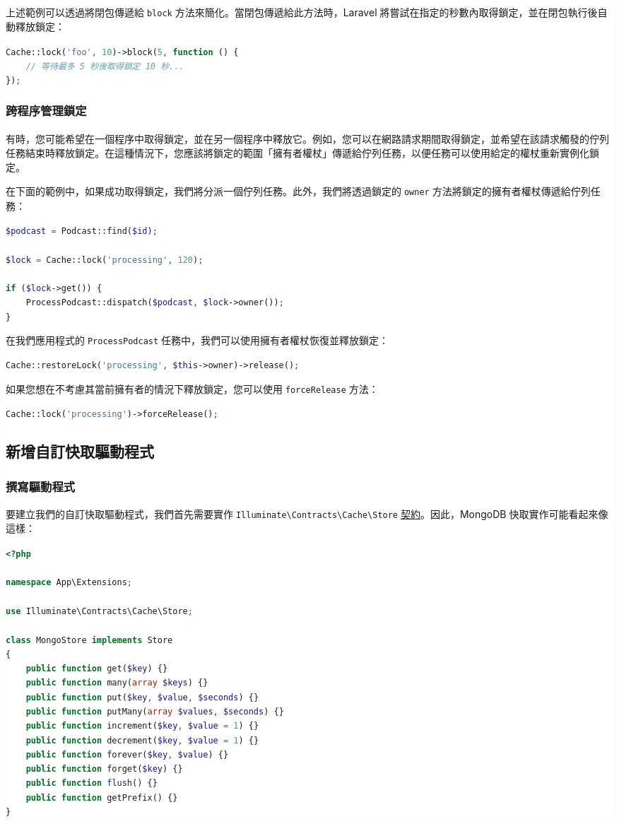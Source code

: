 上述範例可以透過將閉包傳遞給 `block` 方法來簡化。當閉包傳遞給此方法時，Laravel 將嘗試在指定的秒數內取得鎖定，並在閉包執行後自動釋放鎖定：

```php
Cache::lock('foo', 10)->block(5, function () {
    // 等待最多 5 秒後取得鎖定 10 秒...
});
```

<a name="managing-locks-across-processes"></a>
### 跨程序管理鎖定

有時，您可能希望在一個程序中取得鎖定，並在另一個程序中釋放它。例如，您可以在網路請求期間取得鎖定，並希望在該請求觸發的佇列任務結束時釋放鎖定。在這種情況下，您應該將鎖定的範圍「擁有者權杖」傳遞給佇列任務，以便任務可以使用給定的權杖重新實例化鎖定。

在下面的範例中，如果成功取得鎖定，我們將分派一個佇列任務。此外，我們將透過鎖定的 `owner` 方法將鎖定的擁有者權杖傳遞給佇列任務：

```php
$podcast = Podcast::find($id);

$lock = Cache::lock('processing', 120);

if ($lock->get()) {
    ProcessPodcast::dispatch($podcast, $lock->owner());
}
```

在我們應用程式的 `ProcessPodcast` 任務中，我們可以使用擁有者權杖恢復並釋放鎖定：

```php
Cache::restoreLock('processing', $this->owner)->release();
```

如果您想在不考慮其當前擁有者的情況下釋放鎖定，您可以使用 `forceRelease` 方法：

```php
Cache::lock('processing')->forceRelease();
```

<a name="adding-custom-cache-drivers"></a>
## 新增自訂快取驅動程式

<a name="writing-the-driver"></a>
### 撰寫驅動程式

要建立我們的自訂快取驅動程式，我們首先需要實作 `Illuminate\Contracts\Cache\Store` [契約](/docs/{{version}}/contracts)。因此，MongoDB 快取實作可能看起來像這樣：

```php
<?php

namespace App\Extensions;

use Illuminate\Contracts\Cache\Store;

class MongoStore implements Store
{
    public function get($key) {}
    public function many(array $keys) {}
    public function put($key, $value, $seconds) {}
    public function putMany(array $values, $seconds) {}
    public function increment($key, $value = 1) {}
    public function decrement($key, $value = 1) {}
    public function forever($key, $value) {}
    public function forget($key) {}
    public function flush() {}
    public function getPrefix() {}
}
```
